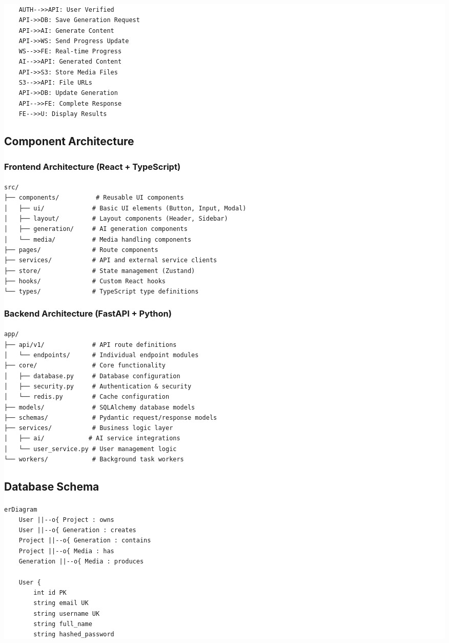 ```mermaid
    AUTH-->>API: User Verified
    API->>DB: Save Generation Request
    API->>AI: Generate Content
    API->>WS: Send Progress Update
    WS-->>FE: Real-time Progress
    AI-->>API: Generated Content
    API->>S3: Store Media Files
    S3-->>API: File URLs
    API->>DB: Update Generation
    API-->>FE: Complete Response
    FE-->>U: Display Results
```

## Component Architecture

### Frontend Architecture (React + TypeScript)
```
src/
├── components/          # Reusable UI components
│   ├── ui/             # Basic UI elements (Button, Input, Modal)
│   ├── layout/         # Layout components (Header, Sidebar)
│   ├── generation/     # AI generation components
│   └── media/          # Media handling components
├── pages/              # Route components
├── services/           # API and external service clients
├── store/              # State management (Zustand)
├── hooks/              # Custom React hooks
└── types/              # TypeScript type definitions
```

### Backend Architecture (FastAPI + Python)
```
app/
├── api/v1/             # API route definitions
│   └── endpoints/      # Individual endpoint modules
├── core/               # Core functionality
│   ├── database.py     # Database configuration
│   ├── security.py     # Authentication & security
│   └── redis.py        # Cache configuration
├── models/             # SQLAlchemy database models
├── schemas/            # Pydantic request/response models
├── services/           # Business logic layer
│   ├── ai/            # AI service integrations
│   └── user_service.py # User management logic
└── workers/            # Background task workers
```

## Database Schema

```mermaid
erDiagram
    User ||--o{ Project : owns
    User ||--o{ Generation : creates
    Project ||--o{ Generation : contains
    Project ||--o{ Media : has
    Generation ||--o{ Media : produces
    
    User {
        int id PK
        string email UK
        string username UK
        string full_name
        string hashed_password
```